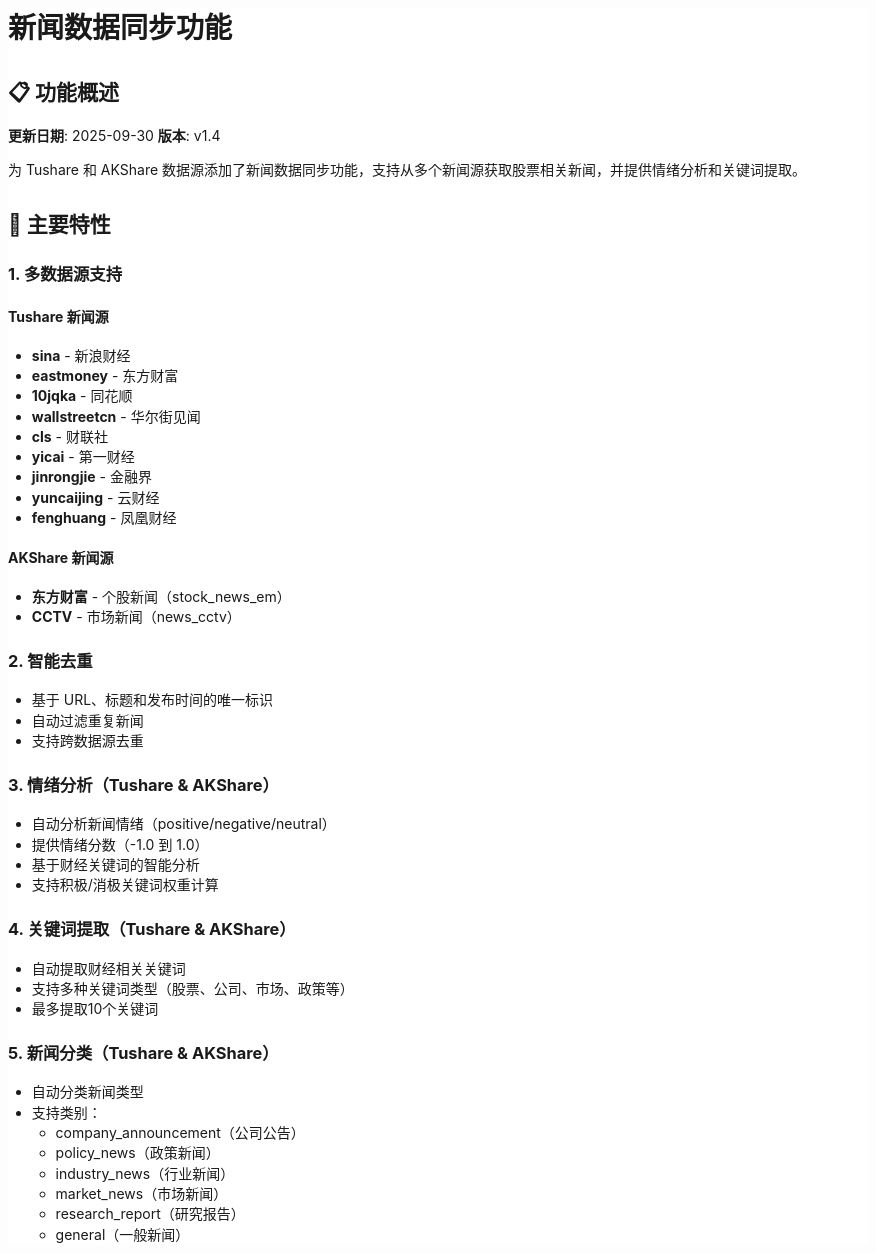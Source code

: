 # 新闻数据同步功能

## 📋 功能概述

**更新日期**: 2025-09-30
**版本**: v1.4

为 Tushare 和 AKShare 数据源添加了新闻数据同步功能，支持从多个新闻源获取股票相关新闻，并提供情绪分析和关键词提取。

## 🎯 主要特性

### 1. 多数据源支持

#### Tushare 新闻源
- **sina** - 新浪财经
- **eastmoney** - 东方财富
- **10jqka** - 同花顺
- **wallstreetcn** - 华尔街见闻
- **cls** - 财联社
- **yicai** - 第一财经
- **jinrongjie** - 金融界
- **yuncaijing** - 云财经
- **fenghuang** - 凤凰财经

#### AKShare 新闻源
- **东方财富** - 个股新闻（stock_news_em）
- **CCTV** - 市场新闻（news_cctv）

### 2. 智能去重

- 基于 URL、标题和发布时间的唯一标识
- 自动过滤重复新闻
- 支持跨数据源去重

### 3. 情绪分析（Tushare & AKShare）

- 自动分析新闻情绪（positive/negative/neutral）
- 提供情绪分数（-1.0 到 1.0）
- 基于财经关键词的智能分析
- 支持积极/消极关键词权重计算

### 4. 关键词提取（Tushare & AKShare）

- 自动提取财经相关关键词
- 支持多种关键词类型（股票、公司、市场、政策等）
- 最多提取10个关键词

### 5. 新闻分类（Tushare & AKShare）

- 自动分类新闻类型
- 支持类别：
  - company_announcement（公司公告）
  - policy_news（政策新闻）
  - industry_news（行业新闻）
  - market_news（市场新闻）
  - research_report（研究报告）
  - general（一般新闻）
